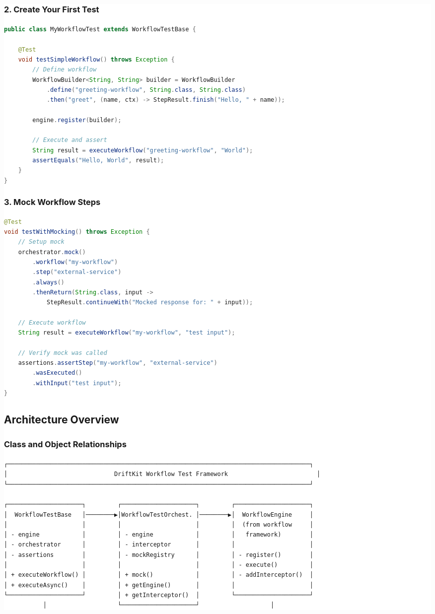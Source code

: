 ### 2. Create Your First Test

```java
public class MyWorkflowTest extends WorkflowTestBase {
    
    @Test
    void testSimpleWorkflow() throws Exception {
        // Define workflow
        WorkflowBuilder<String, String> builder = WorkflowBuilder
            .define("greeting-workflow", String.class, String.class)
            .then("greet", (name, ctx) -> StepResult.finish("Hello, " + name));
        
        engine.register(builder);
        
        // Execute and assert
        String result = executeWorkflow("greeting-workflow", "World");
        assertEquals("Hello, World", result);
    }
}
```

### 3. Mock Workflow Steps

```java
@Test
void testWithMocking() throws Exception {
    // Setup mock
    orchestrator.mock()
        .workflow("my-workflow")
        .step("external-service")
        .always()
        .thenReturn(String.class, input -> 
            StepResult.continueWith("Mocked response for: " + input));
    
    // Execute workflow
    String result = executeWorkflow("my-workflow", "test input");
    
    // Verify mock was called
    assertions.assertStep("my-workflow", "external-service")
        .wasExecuted()
        .withInput("test input");
}
```

## Architecture Overview

### Class and Object Relationships

```
┌─────────────────────────────────────────────────────────────────────────────────────┐
│                              DriftKit Workflow Test Framework                         │
└─────────────────────────────────────────────────────────────────────────────────────┘

┌─────────────────────┐         ┌─────────────────────┐         ┌─────────────────────┐
│  WorkflowTestBase   │────────▶│WorkflowTestOrchest. │────────▶│  WorkflowEngine     │
│                     │         │                     │         │  (from workflow     │
│ - engine            │         │ - engine            │         │   framework)        │
│ - orchestrator      │         │ - interceptor       │         │                     │
│ - assertions        │         │ - mockRegistry      │         │ - register()        │
│                     │         │                     │         │ - execute()         │
│ + executeWorkflow() │         │ + mock()            │         │ - addInterceptor()  │
│ + executeAsync()    │         │ + getEngine()       │         │                     │
└─────────────────────┘         │ + getInterceptor()  │         └─────────────────────┘
           │                    └─────────────────────┘                    │
```